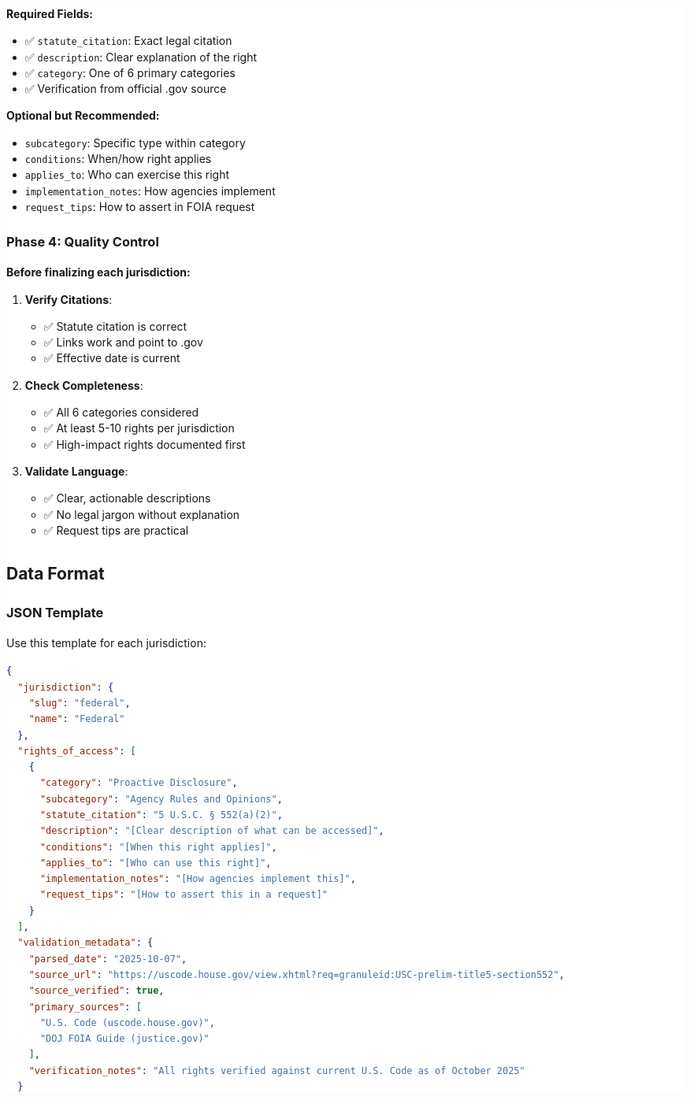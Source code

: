 **Required Fields:**
- ✅ `statute_citation`: Exact legal citation
- ✅ `description`: Clear explanation of the right
- ✅ `category`: One of 6 primary categories
- ✅ Verification from official .gov source

**Optional but Recommended:**
- `subcategory`: Specific type within category
- `conditions`: When/how right applies
- `applies_to`: Who can exercise this right
- `implementation_notes`: How agencies implement
- `request_tips`: How to assert in FOIA request

### Phase 4: Quality Control

**Before finalizing each jurisdiction:**

1. **Verify Citations**:
   - ✅ Statute citation is correct
   - ✅ Links work and point to .gov
   - ✅ Effective date is current

2. **Check Completeness**:
   - ✅ All 6 categories considered
   - ✅ At least 5-10 rights per jurisdiction
   - ✅ High-impact rights documented first

3. **Validate Language**:
   - ✅ Clear, actionable descriptions
   - ✅ No legal jargon without explanation
   - ✅ Request tips are practical

## Data Format

### JSON Template

Use this template for each jurisdiction:

```json
{
  "jurisdiction": {
    "slug": "federal",
    "name": "Federal"
  },
  "rights_of_access": [
    {
      "category": "Proactive Disclosure",
      "subcategory": "Agency Rules and Opinions",
      "statute_citation": "5 U.S.C. § 552(a)(2)",
      "description": "[Clear description of what can be accessed]",
      "conditions": "[When this right applies]",
      "applies_to": "[Who can use this right]",
      "implementation_notes": "[How agencies implement this]",
      "request_tips": "[How to assert this in a request]"
    }
  ],
  "validation_metadata": {
    "parsed_date": "2025-10-07",
    "source_url": "https://uscode.house.gov/view.xhtml?req=granuleid:USC-prelim-title5-section552",
    "source_verified": true,
    "primary_sources": [
      "U.S. Code (uscode.house.gov)",
      "DOJ FOIA Guide (justice.gov)"
    ],
    "verification_notes": "All rights verified against current U.S. Code as of October 2025"
  }
```